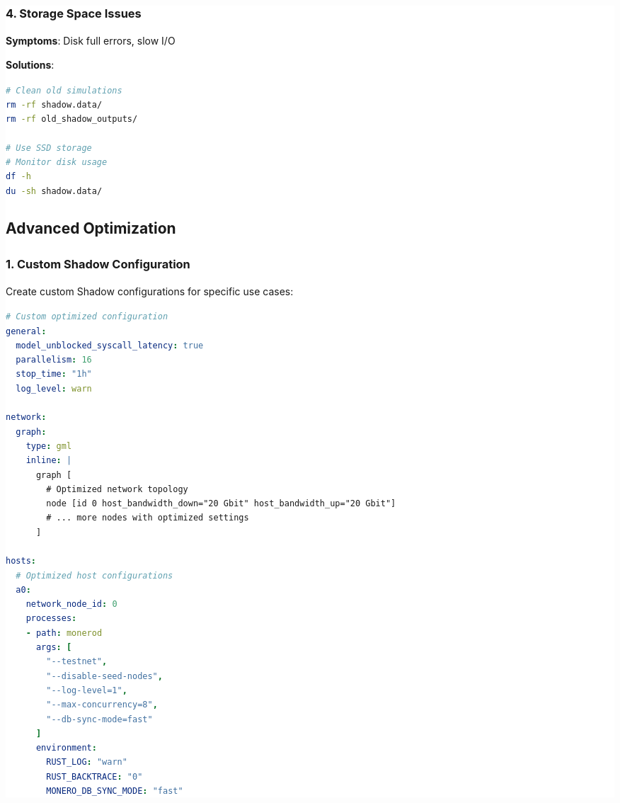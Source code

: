 ### 4. Storage Space Issues

**Symptoms**: Disk full errors, slow I/O

**Solutions**:
```bash
# Clean old simulations
rm -rf shadow.data/
rm -rf old_shadow_outputs/

# Use SSD storage
# Monitor disk usage
df -h
du -sh shadow.data/
```

## Advanced Optimization

### 1. Custom Shadow Configuration

Create custom Shadow configurations for specific use cases:

```yaml
# Custom optimized configuration
general:
  model_unblocked_syscall_latency: true
  parallelism: 16
  stop_time: "1h"
  log_level: warn

network:
  graph:
    type: gml
    inline: |
      graph [
        # Optimized network topology
        node [id 0 host_bandwidth_down="20 Gbit" host_bandwidth_up="20 Gbit"]
        # ... more nodes with optimized settings
      ]

hosts:
  # Optimized host configurations
  a0:
    network_node_id: 0
    processes:
    - path: monerod
      args: [
        "--testnet",
        "--disable-seed-nodes",
        "--log-level=1",
        "--max-concurrency=8",
        "--db-sync-mode=fast"
      ]
      environment:
        RUST_LOG: "warn"
        RUST_BACKTRACE: "0"
        MONERO_DB_SYNC_MODE: "fast"
```
